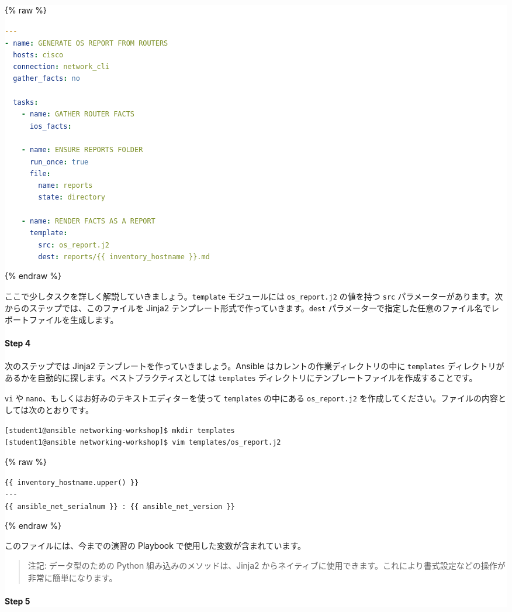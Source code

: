 {% raw %}
``` yaml
---
- name: GENERATE OS REPORT FROM ROUTERS
  hosts: cisco
  connection: network_cli
  gather_facts: no

  tasks:
    - name: GATHER ROUTER FACTS
      ios_facts:

    - name: ENSURE REPORTS FOLDER
      run_once: true
      file:
        name: reports
        state: directory

    - name: RENDER FACTS AS A REPORT
      template:
        src: os_report.j2
        dest: reports/{{ inventory_hostname }}.md

```
{% endraw %}

ここで少しタスクを詳しく解説していきましょう。`template` モジュールには `os_report.j2` の値を持つ `src` パラメーターがあります。次からのステップでは、このファイルを Jinja2 テンプレート形式で作っていきます。`dest` パラメーターで指定した任意のファイル名でレポートファイルを生成します。


#### Step 4

次のステップでは Jinja2 テンプレートを作っていきましょう。Ansible はカレントの作業ディレクトリの中に `templates` ディレクトリがあるかを自動的に探します。ベストプラクティスとしては `templates` ディレクトリにテンプレートファイルを作成することです。

`vi` や `nano`、もしくはお好みのテキストエディターを使って `templates` の中にある `os_report.j2` を作成してください。ファイルの内容としては次のとおりです。

```shell
[student1@ansible networking-workshop]$ mkdir templates
[student1@ansible networking-workshop]$ vim templates/os_report.j2
```

{% raw %}
``` python
{{ inventory_hostname.upper() }}
---
{{ ansible_net_serialnum }} : {{ ansible_net_version }}
```
{% endraw %}

このファイルには、今までの演習の Playbook で使用した変数が含まれています。

> 注記: データ型のための Python 組み込みのメソッドは、Jinja2 からネイティブに使用できます。これにより書式設定などの操作が非常に簡単になります。


#### Step 5
